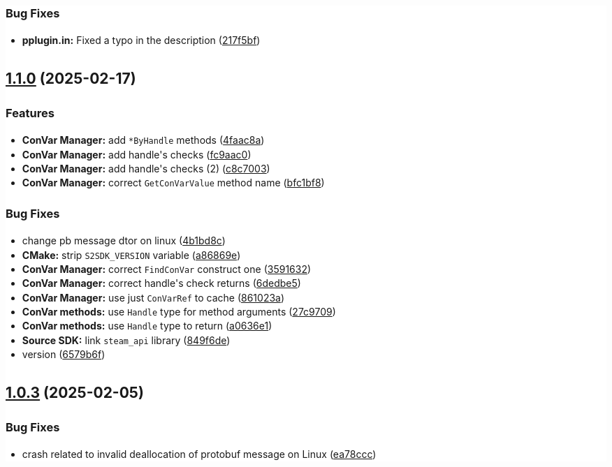 
### Bug Fixes

* **pplugin.in:** Fixed a typo in the description ([217f5bf](https://github.com/untrustedmodders/plugify-source-2/commit/217f5bff324e62b43530c018caa1b0336bb6da97))

## [1.1.0](https://github.com/untrustedmodders/plugify-source-2/compare/v1.0.3...v1.1.0) (2025-02-17)


### Features

* **ConVar Manager:** add `*ByHandle` methods ([4faac8a](https://github.com/untrustedmodders/plugify-source-2/commit/4faac8ac4c914757390aec2e98869b8c9f953963))
* **ConVar Manager:** add handle's checks ([fc9aac0](https://github.com/untrustedmodders/plugify-source-2/commit/fc9aac081c15d9f705c92c1f44d91aac56a32c4e))
* **ConVar Manager:** add handle's checks (2) ([c8c7003](https://github.com/untrustedmodders/plugify-source-2/commit/c8c7003e686a8177e70eac75281a85974641b1c6))
* **ConVar Manager:** correct `GetConVarValue` method name ([bfc1bf8](https://github.com/untrustedmodders/plugify-source-2/commit/bfc1bf80f58fc1d831076ce77f4c4475a4e3896b))


### Bug Fixes

* change pb message dtor on linux ([4b1bd8c](https://github.com/untrustedmodders/plugify-source-2/commit/4b1bd8c14b259637c407b5168939e9b767763e82))
* **CMake:** strip `S2SDK_VERSION` variable ([a86869e](https://github.com/untrustedmodders/plugify-source-2/commit/a86869e0adbaed9127bbb3abc91cc26b86d683be))
* **ConVar Manager:** correct `FindConVar` construct one ([3591632](https://github.com/untrustedmodders/plugify-source-2/commit/3591632641313eea09e9a9c7d64d814d2a56f335))
* **ConVar Manager:** correct handle's check returns ([6dedbe5](https://github.com/untrustedmodders/plugify-source-2/commit/6dedbe5f73fc88c1dcf027b37302de1b66349959))
* **ConVar Manager:** use just `ConVarRef` to cache ([861023a](https://github.com/untrustedmodders/plugify-source-2/commit/861023ad12afc725f3b4987e0e4120d75a10dd5d))
* **ConVar methods:** use `Handle` type for method arguments ([27c9709](https://github.com/untrustedmodders/plugify-source-2/commit/27c9709bb4c090430cd5f27a768128777ea26377))
* **ConVar methods:** use `Handle` type to return ([a0636e1](https://github.com/untrustedmodders/plugify-source-2/commit/a0636e10815ab9cbac1197d4090a6ddf2105ac9d))
* **Source SDK:** link `steam_api` library ([849f6de](https://github.com/untrustedmodders/plugify-source-2/commit/849f6decbffe3b4720ee052f9fd8505d4f3e9aed))
* version ([6579b6f](https://github.com/untrustedmodders/plugify-source-2/commit/6579b6febfb5a77cb106e2095b7fb70863b9cbd1))

## [1.0.3](https://github.com/untrustedmodders/plugify-source-2/compare/v1.0.2...v1.0.3) (2025-02-05)


### Bug Fixes

* crash related to invalid deallocation of protobuf message on Linux ([ea78ccc](https://github.com/untrustedmodders/plugify-source-2/commit/ea78ccc24e477f1f1bf50fb84dbfc5209f7ebaa6))
